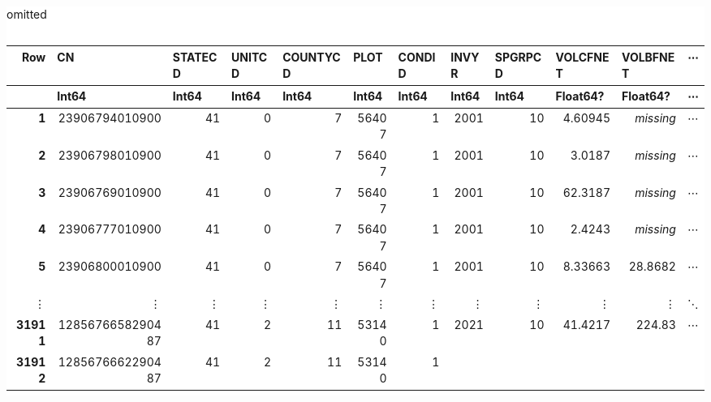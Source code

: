 omitted</span></div><div style = "clear: both;"></div></div><div class = "data-frame" style = "overflow-x: scroll;"><table class = "data-frame" style = "margin-bottom: 6px;"><thead><tr class = "header"><th class = "rowNumber" style = "font-weight: bold; text-align: right;">Row</th><th style = "text-align: left;">CN</th><th style = "text-align: left;">STATECD</th><th style = "text-align: left;">UNITCD</th><th style = "text-align: left;">COUNTYCD</th><th style = "text-align: left;">PLOT</th><th style = "text-align: left;">CONDID</th><th style = "text-align: left;">INVYR</th><th style = "text-align: left;">SPGRPCD</th><th style = "text-align: left;">VOLCFNET</th><th style = "text-align: left;">VOLBFNET</th><th style = "text-align: right;">&ctdot;</th></tr><tr class = "subheader headerLastRow"><th class = "rowNumber" style = "font-weight: bold; text-align: right;"></th><th title = "Int64" style = "text-align: left;">Int64</th><th title = "Int64" style = "text-align: left;">Int64</th><th title = "Int64" style = "text-align: left;">Int64</th><th title = "Int64" style = "text-align: left;">Int64</th><th title = "Int64" style = "text-align: left;">Int64</th><th title = "Int64" style = "text-align: left;">Int64</th><th title = "Int64" style = "text-align: left;">Int64</th><th title = "Int64" style = "text-align: left;">Int64</th><th title = "Union{Missing, Float64}" style = "text-align: left;">Float64?</th><th title = "Union{Missing, Float64}" style = "text-align: left;">Float64?</th><th title = "Union{Missing, Float64}" style = "text-align: right;">&ctdot;</th></tr></thead><tbody><tr><td class = "rowNumber" style = "font-weight: bold; text-align: right;">1</td><td style = "text-align: right;">23906794010900</td><td style = "text-align: right;">41</td><td style = "text-align: right;">0</td><td style = "text-align: right;">7</td><td style = "text-align: right;">56407</td><td style = "text-align: right;">1</td><td style = "text-align: right;">2001</td><td style = "text-align: right;">10</td><td style = "text-align: right;">4.60945</td><td style = "font-style: italic; text-align: right;">missing</td><td style = "text-align: right;">&ctdot;</td></tr><tr><td class = "rowNumber" style = "font-weight: bold; text-align: right;">2</td><td style = "text-align: right;">23906798010900</td><td style = "text-align: right;">41</td><td style = "text-align: right;">0</td><td style = "text-align: right;">7</td><td style = "text-align: right;">56407</td><td style = "text-align: right;">1</td><td style = "text-align: right;">2001</td><td style = "text-align: right;">10</td><td style = "text-align: right;">3.0187</td><td style = "font-style: italic; text-align: right;">missing</td><td style = "text-align: right;">&ctdot;</td></tr><tr><td class = "rowNumber" style = "font-weight: bold; text-align: right;">3</td><td style = "text-align: right;">23906769010900</td><td style = "text-align: right;">41</td><td style = "text-align: right;">0</td><td style = "text-align: right;">7</td><td style = "text-align: right;">56407</td><td style = "text-align: right;">1</td><td style = "text-align: right;">2001</td><td style = "text-align: right;">10</td><td style = "text-align: right;">62.3187</td><td style = "font-style: italic; text-align: right;">missing</td><td style = "text-align: right;">&ctdot;</td></tr><tr><td class = "rowNumber" style = "font-weight: bold; text-align: right;">4</td><td style = "text-align: right;">23906777010900</td><td style = "text-align: right;">41</td><td style = "text-align: right;">0</td><td style = "text-align: right;">7</td><td style = "text-align: right;">56407</td><td style = "text-align: right;">1</td><td style = "text-align: right;">2001</td><td style = "text-align: right;">10</td><td style = "text-align: right;">2.4243</td><td style = "font-style: italic; text-align: right;">missing</td><td style = "text-align: right;">&ctdot;</td></tr><tr><td class = "rowNumber" style = "font-weight: bold; text-align: right;">5</td><td style = "text-align: right;">23906800010900</td><td style = "text-align: right;">41</td><td style = "text-align: right;">0</td><td style = "text-align: right;">7</td><td style = "text-align: right;">56407</td><td style = "text-align: right;">1</td><td style = "text-align: right;">2001</td><td style = "text-align: right;">10</td><td style = "text-align: right;">8.33663</td><td style = "text-align: right;">28.8682</td><td style = "text-align: right;">&ctdot;</td></tr><tr><td style = "text-align: right;">&vellip;</td><td style = "text-align: right;">&vellip;</td><td style = "text-align: right;">&vellip;</td><td style = "text-align: right;">&vellip;</td><td style = "text-align: right;">&vellip;</td><td style = "text-align: right;">&vellip;</td><td style = "text-align: right;">&vellip;</td><td style = "text-align: right;">&vellip;</td><td style = "text-align: right;">&vellip;</td><td style = "text-align: right;">&vellip;</td><td style = "text-align: right;">&vellip;</td><td style = "text-align: right;">&dtdot;</td></tr><tr><td class = "rowNumber" style = "font-weight: bold; text-align: right;">31911</td><td style = "text-align: right;">1285676658290487</td><td style = "text-align: right;">41</td><td style = "text-align: right;">2</td><td style = "text-align: right;">11</td><td style = "text-align: right;">53140</td><td style = "text-align: right;">1</td><td style = "text-align: right;">2021</td><td style = "text-align: right;">10</td><td style = "text-align: right;">41.4217</td><td style = "text-align: right;">224.83</td><td style = "text-align: right;">&ctdot;</td></tr><tr><td class = "rowNumber" style = "font-weight: bold; text-align: right;">31912</td><td style = "text-align: right;">1285676662290487</td><td style = "text-align: right;">41</td><td style = "text-align: right;">2</td><td style = "text-align: right;">11</td><td style = "text-align: right;">53140</td><td style = "text-align: right;">1</td>